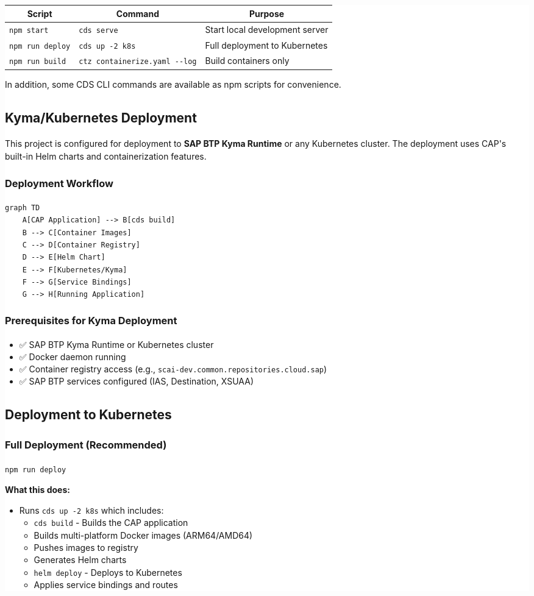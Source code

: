 | Script | Command | Purpose |
|--------|---------|---------|
| `npm start` | `cds serve` | Start local development server |
| `npm run deploy` | `cds up -2 k8s` | Full deployment to Kubernetes |
| `npm run build` | `ctz containerize.yaml --log` | Build containers only |
 
 In addition, some CDS CLI commands are available as npm scripts for convenience.


## Kyma/Kubernetes Deployment

This project is configured for deployment to **SAP BTP Kyma Runtime** or any Kubernetes cluster. The deployment uses CAP's built-in Helm charts and containerization features.

### Deployment Workflow

```mermaid
graph TD
    A[CAP Application] --> B[cds build]
    B --> C[Container Images]
    C --> D[Container Registry]
    D --> E[Helm Chart]
    E --> F[Kubernetes/Kyma]
    F --> G[Service Bindings]
    G --> H[Running Application]
```

### Prerequisites for Kyma Deployment

- ✅ SAP BTP Kyma Runtime or Kubernetes cluster
- ✅ Docker daemon running
- ✅ Container registry access (e.g., `scai-dev.common.repositories.cloud.sap`)
- ✅ SAP BTP services configured (IAS, Destination, XSUAA)

## Deployment to Kubernetes

### Full Deployment (Recommended)

```bash
npm run deploy
```

**What this does:**
- Runs `cds up -2 k8s` which includes:
  - `cds build` - Builds the CAP application
  - Builds multi-platform Docker images (ARM64/AMD64)
  - Pushes images to registry
  - Generates Helm charts
  - `helm deploy` - Deploys to Kubernetes
  - Applies service bindings and routes
